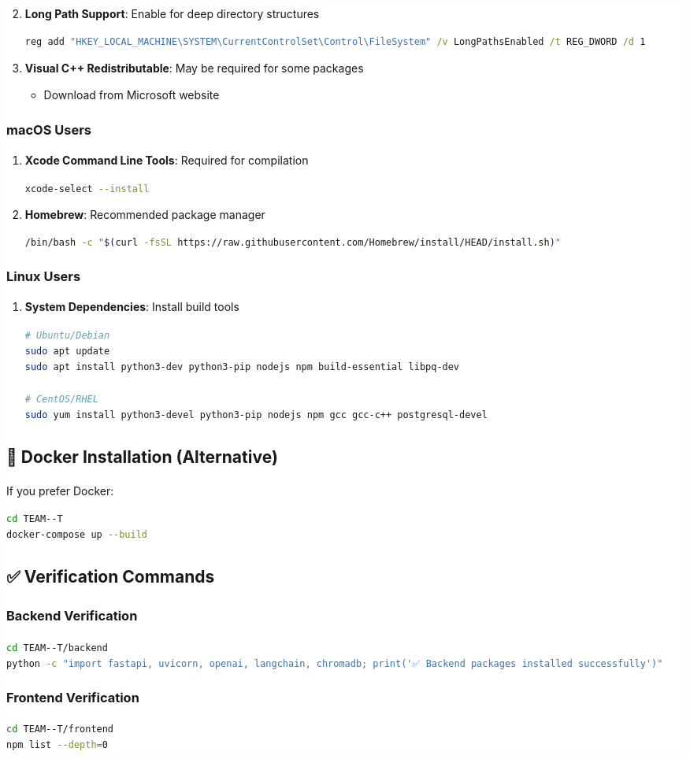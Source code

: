 2. **Long Path Support**: Enable for deep directory structures
   ```cmd
   reg add "HKEY_LOCAL_MACHINE\SYSTEM\CurrentControlSet\Control\FileSystem" /v LongPathsEnabled /t REG_DWORD /d 1
   ```

3. **Visual C++ Redistributable**: May be required for some packages
   - Download from Microsoft website

### **macOS Users**
1. **Xcode Command Line Tools**: Required for compilation
   ```bash
   xcode-select --install
   ```

2. **Homebrew**: Recommended package manager
   ```bash
   /bin/bash -c "$(curl -fsSL https://raw.githubusercontent.com/Homebrew/install/HEAD/install.sh)"
   ```

### **Linux Users**
1. **System Dependencies**: Install build tools
   ```bash
   # Ubuntu/Debian
   sudo apt update
   sudo apt install python3-dev python3-pip nodejs npm build-essential libpq-dev
   
   # CentOS/RHEL
   sudo yum install python3-devel python3-pip nodejs npm gcc gcc-c++ postgresql-devel
   ```

## 🐳 Docker Installation (Alternative)

If you prefer Docker:
```bash
cd TEAM--T
docker-compose up --build
```

## ✅ Verification Commands

### **Backend Verification**
```bash
cd TEAM--T/backend
python -c "import fastapi, uvicorn, openai, langchain, chromadb; print('✅ Backend packages installed successfully')"
```

### **Frontend Verification**
```bash
cd TEAM--T/frontend
npm list --depth=0
```
